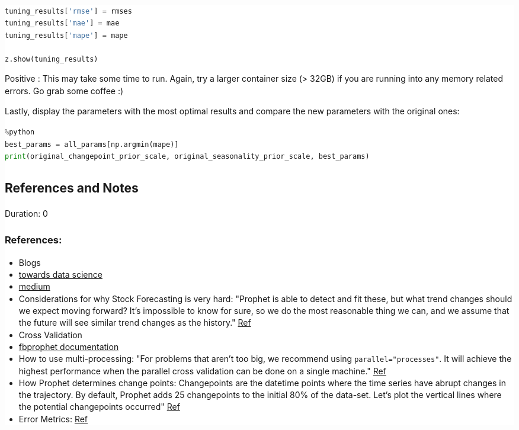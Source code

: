 ```python
tuning_results['rmse'] = rmses
tuning_results['mae'] = mae
tuning_results['mape'] = mape

z.show(tuning_results)
```

Positive
: This may take some time to run. Again, try a larger container size (> 32GB) if you are running into any memory related errors. Go grab some coffee :)

Lastly, display the parameters with the most optimal results and compare the new parameters with the original ones:
```python
%python
best_params = all_params[np.argmin(mape)]
print(original_changepoint_prior_scale, original_seasonality_prior_scale, best_params)
```


## References and Notes
Duration: 0

### References:
* Blogs
 * [towards data science](https://towardsdatascience.com/apple-stock-and-bitcoin-price-predictions-using-fbs-prophet-for-beginners-python-96d5ec404b77)
 * [medium](https://medium.com/tokopedia-data/hacking-time-series-forecasting-like-a-pro-with-fbprophet-76f276f0a058#:~:text=FBProphet%20uses%20time%20as%20a,logistics%20growth%20from%20its%20arguments.&text=A%20reasonable%20number%20of%20missing%20or%20outlier%20data)
* Considerations for why Stock Forecasting is very hard: "Prophet is able to detect and fit these, but what trend changes should we expect moving forward? It’s impossible to know for sure, so we do the most reasonable thing we can, and we assume that the future will see similar trend changes as the history." [Ref](https://facebook.github.io/prophet/docs/uncertainty_intervals.html#uncertainty-in-the-trend)
* Cross Validation 
 * [fbprophet documentation](https://facebook.github.io/prophet/docs/diagnostics.html#cross-validation)
 * How to use multi-processing: "For problems that aren’t too big, we recommend using `parallel="processes"`. It will achieve the highest performance when the parallel cross validation can be done on a single machine." [Ref](https://facebook.github.io/prophet/docs/diagnostics.html#:~:text=For%20problems%20that%20aren't,cross%20validation%20on%20many%20machines.)
* How Prophet determines change points: Changepoints are the datetime points where the time series have abrupt changes in the trajectory.
By default, Prophet adds 25 changepoints to the initial 80% of the data-set.
Let’s plot the vertical lines where the potential changepoints occurred" [Ref](https://towardsdatascience.com/time-series-prediction-using-prophet-in-python-35d65f626236)
* Error Metrics: [Ref](https://stochasticcoder.com/2016/04/25/forecasting-and-python-part-1-moving-averages/)